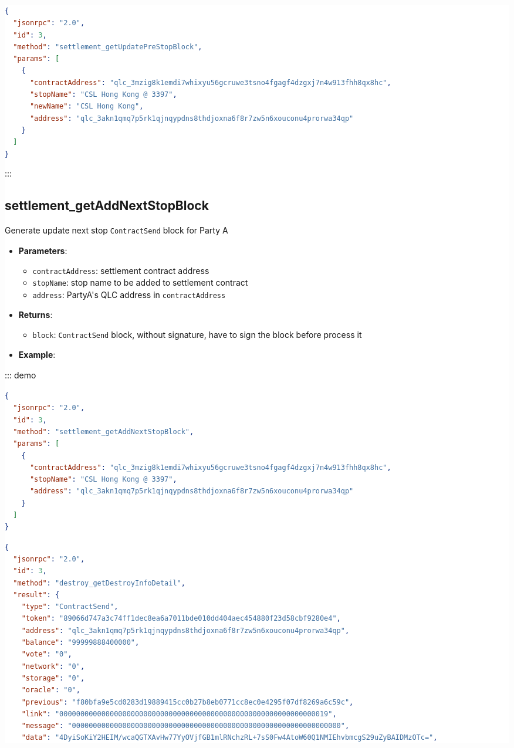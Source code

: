 ```json test
{
  "jsonrpc": "2.0",
  "id": 3,
  "method": "settlement_getUpdatePreStopBlock",
  "params": [
    {
      "contractAddress": "qlc_3mzig8k1emdi7whixyu56gcruwe3tsno4fgagf4dzgxj7n4w913fhh8qx8hc",
      "stopName": "CSL Hong Kong @ 3397",
      "newName": "CSL Hong Kong",
      "address": "qlc_3akn1qmq7p5rk1qjnqypdns8thdjoxna6f8r7zw5n6xouconu4prorwa34qp"
    }
  ]
}

```
:::

## settlement_getAddNextStopBlock

Generate update next stop `ContractSend` block for Party A

- **Parameters**: 
    - `contractAddress`: settlement contract address
    - `stopName`: stop name to be added to settlement contract
    - `address`: PartyA's QLC address in `contractAddress`
- **Returns**: 
    - `block`: `ContractSend` block, without signature, have to sign the block before process it

- **Example**:

::: demo

```json tab:Request
{
  "jsonrpc": "2.0",
  "id": 3,
  "method": "settlement_getAddNextStopBlock",
  "params": [
    {
      "contractAddress": "qlc_3mzig8k1emdi7whixyu56gcruwe3tsno4fgagf4dzgxj7n4w913fhh8qx8hc",
      "stopName": "CSL Hong Kong @ 3397",
      "address": "qlc_3akn1qmq7p5rk1qjnqypdns8thdjoxna6f8r7zw5n6xouconu4prorwa34qp"
    }
  ]
}
```

```json tab:Response
{
  "jsonrpc": "2.0",
  "id": 3,
  "method": "destroy_getDestroyInfoDetail",
  "result": {
    "type": "ContractSend",
    "token": "89066d747a3c74ff1dec8ea6a7011bde010dd404aec454880f23d58cbf9280e4",
    "address": "qlc_3akn1qmq7p5rk1qjnqypdns8thdjoxna6f8r7zw5n6xouconu4prorwa34qp",
    "balance": "99999888400000",
    "vote": "0",
    "network": "0",
    "storage": "0",
    "oracle": "0",
    "previous": "f80bfa9e5cd0283d19889415cc0b27b8eb0771cc8ec0e4295f07df8269a6c59c",
    "link": "0000000000000000000000000000000000000000000000000000000000000019",
    "message": "0000000000000000000000000000000000000000000000000000000000000000",
    "data": "4DyiSoKiY2HEIM/wcaQGTXAvHw77YyOVjfGB1mlRNchzRL+7sS0Fw4AtoW60Q1NMIEhvbmcgS29uZyBAIDMzOTc=",
```